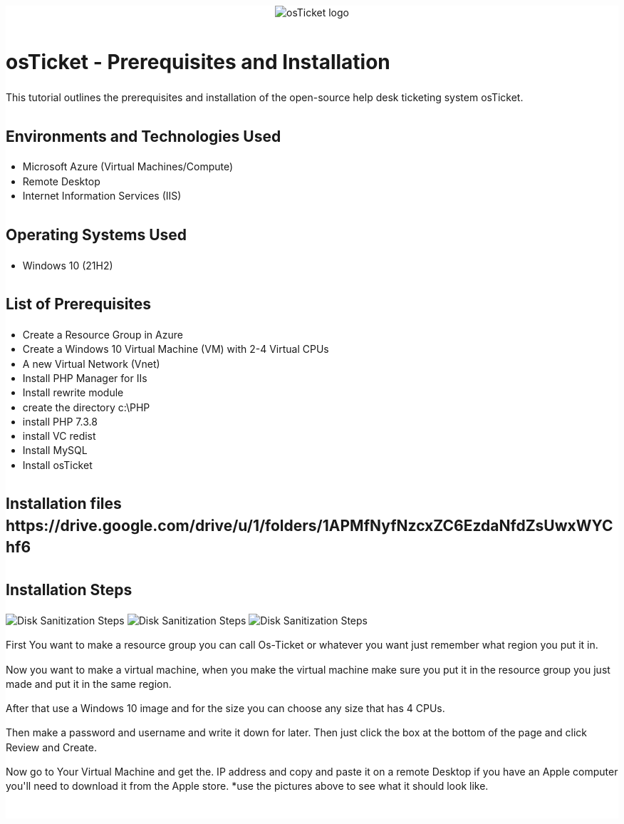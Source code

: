 <p align="center">
<img src="https://i.imgur.com/Clzj7Xs.png" alt="osTicket logo"/>
</p>

<h1>osTicket - Prerequisites and Installation</h1>
This tutorial outlines the prerequisites and installation of the open-source help desk ticketing system osTicket.<br />


<h2>Environments and Technologies Used</h2>

- Microsoft Azure (Virtual Machines/Compute)
- Remote Desktop
- Internet Information Services (IIS)

<h2>Operating Systems Used </h2>

- Windows 10</b> (21H2)

<h2>List of Prerequisites</h2>

- Create a Resource Group in Azure
- Create a Windows 10 Virtual Machine (VM) with 2-4 Virtual CPUs
- A new Virtual Network (Vnet)
- Install PHP Manager for IIs
- Install rewrite module
- create the directory c:\PHP
- install PHP 7.3.8
- install VC redist
- Install MySQL
- Install osTicket

 <h2> Installation files  
https://drive.google.com/drive/u/1/folders/1APMfNyfNzcxZC6EzdaNfdZsUwxWYChf6
<h2>Installation Steps</h2>
<p>
<img src="https://i.imgur.com/FDg5PGO.png" height="80%" width="80%" alt="Disk Sanitization Steps"/>
  <img src="https://i.imgur.com/9hVn1mU.png" height="80%" width="80%" alt="Disk Sanitization Steps"/>
  <img src="https://i.imgur.com/3Dkbu44.png" height="80%" width="80%" alt="Disk Sanitization Steps"/>
</p>
<p>
First You want to make a resource group you can call Os-Ticket or whatever you want just remember what region you put it in. 

 Now you want to make a virtual machine, when you make the virtual machine make sure you put it in the resource group you just made and put it in the same region.

 After that use a Windows 10 image and for the size you can choose any size that has 4 CPUs.

 Then make a password and username and write it down for later. Then just click the box at the bottom of the page and click Review and Create.

 Now go to Your Virtual Machine and get the. IP address and copy and paste it on a remote Desktop if you have an Apple computer you'll need to download it from the Apple store.
 *use the pictures above to see what it should look like.
</p>
<br />
